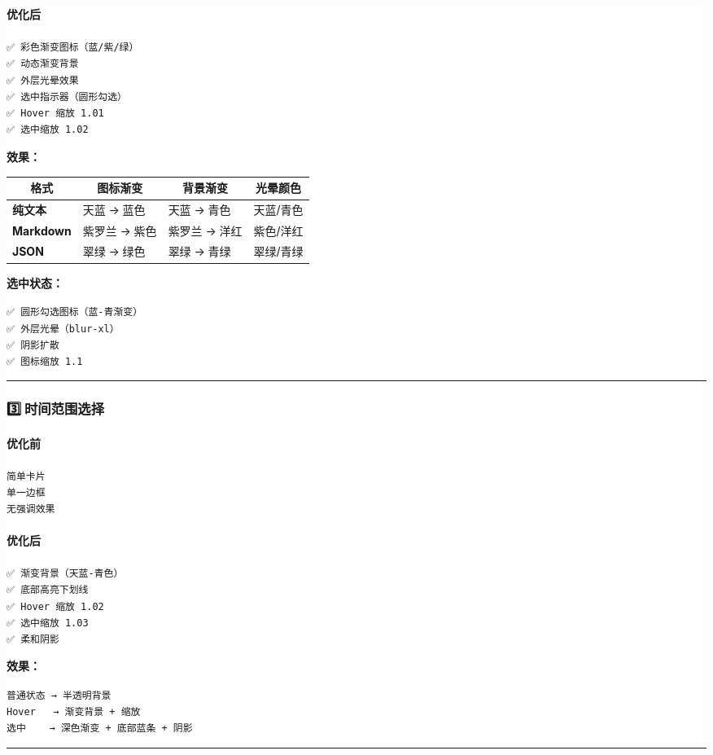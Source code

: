 #### 优化后
```tsx
✅ 彩色渐变图标（蓝/紫/绿）
✅ 动态渐变背景
✅ 外层光晕效果
✅ 选中指示器（圆形勾选）
✅ Hover 缩放 1.01
✅ 选中缩放 1.02
```

**效果：**

| 格式 | 图标渐变 | 背景渐变 | 光晕颜色 |
|------|---------|---------|---------|
| **纯文本** | 天蓝 → 蓝色 | 天蓝 → 青色 | 天蓝/青色 |
| **Markdown** | 紫罗兰 → 紫色 | 紫罗兰 → 洋红 | 紫色/洋红 |
| **JSON** | 翠绿 → 绿色 | 翠绿 → 青绿 | 翠绿/青绿 |

**选中状态：**
```
✅ 圆形勾选图标（蓝-青渐变）
✅ 外层光晕（blur-xl）
✅ 阴影扩散
✅ 图标缩放 1.1
```

---

### 3️⃣ 时间范围选择

#### 优化前
```tsx
简单卡片
单一边框
无强调效果
```

#### 优化后
```tsx
✅ 渐变背景（天蓝-青色）
✅ 底部高亮下划线
✅ Hover 缩放 1.02
✅ 选中缩放 1.03
✅ 柔和阴影
```

**效果：**
```
普通状态 → 半透明背景
Hover   → 渐变背景 + 缩放
选中    → 深色渐变 + 底部蓝条 + 阴影
```

---